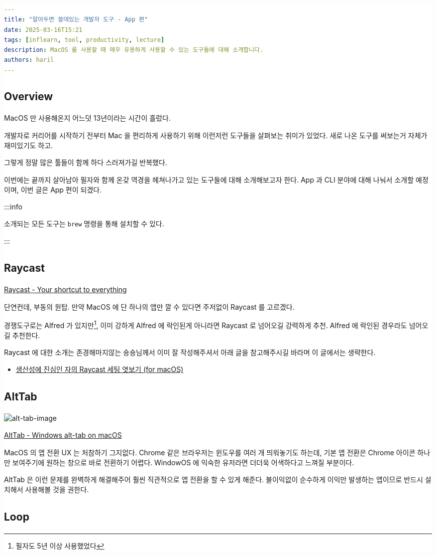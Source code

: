 ```yaml
---
title: "알아두면 쓸데있는 개발자 도구 - App 편"
date: 2025-03-16T15:21
tags: [inflearn, tool, productivity, lecture]
description: MacOS 를 사용할 때 매우 유용하게 사용할 수 있는 도구들에 대해 소개합니다.
authors: haril
---
```


## Overview

MacOS 만 사용해온지 어느덧 13년이라는 시간이 흘렀다.

개발자로 커리어를 시작하기 전부터 Mac 을 편리하게 사용하기 위해 이런저런 도구들을 살펴보는 취미가 있었다. 새로 나온 도구를 써보는거 자체가 재미있기도 하고.

그렇게 정말 많은 툴들이 함께 하다 스러져가길 반복했다.

이번에는 끝까지 살아남아 필자와 함께 온갖 역경을 헤쳐나가고 있는 도구들에 대해 소개해보고자 한다. App 과 CLI 분야에 대해 나눠서 소개할 예정이며, 이번 글은 App 편이 되겠다.



:::info

소개되는 모든 도구는 `brew` 명령을 통해 설치할 수 있다.

:::

## Raycast

[Raycast - Your shortcut to everything](https://www.raycast.com/)

단연컨데, 부동의 원탑. 만약 MacOS 에 단 하나의 앱만 깔 수 있다면 주저없이 Raycast 를 고르겠다.

경쟁도구로는 Alfred 가 있지만[^fn-nth-1], 이미 강하게 Alfred 에 락인된게 아니라면 Raycast 로 넘어오길 강력하게 추천. Alfred 에 락인된 경우라도 넘어오길 추천한다.

Raycast 에 대한 소개는 존경해마지않는 숑숑님께서 이미 잘 작성해주셔서 아래 글을 참고해주시길 바라며 이 글에서는 생략한다.

- [생산성에 진심인 자의 Raycast 세팅 엿보기 (for macOS)](https://velog.io/@wisepine/%EC%83%9D%EC%82%B0%EC%84%B1%EC%97%90-%EC%A7%84%EC%8B%AC%EC%9D%B8-%EA%B0%9C%EB%B0%9C%EC%9E%90%EC%9D%98-Raycast-%EC%84%B8%ED%8C%85-%EC%97%BF%EB%B3%B4%EA%B8%B0-for-macOS)

## AltTab

![alt-tab-image](https://i.imgur.com/72f2zUw.png)

[AltTab - Windows alt-tab on macOS](https://alt-tab-macos.netlify.app/)

MacOS 의 앱 전환 UX 는 처참하기 그지없다. Chrome 같은 브라우저는 윈도우를 여러 개 띄워놓기도 하는데, 기본 앱 전환은 Chrome 아이콘 하나만 보여주기에 원하는 창으로 바로 전환하기 어렵다. WindowOS 에 익숙한 유저라면 더더욱 어색하다고 느껴질 부분이다.

AltTab 은 이런 문제를 완벽하게 해결해주어 훨씬 직관적으로 앱 전환을 할 수 있게 해준다. 불이익없이 순수하게 이익만 발생하는 앱이므로 반드시 설치해서 사용해볼 것을 권한다.

## Loop


[^fn-nth-1]: 필자도 5년 이상 사용했었다